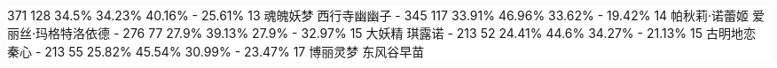 <td>371</td>
<td>128</td>
<td>34.5%</td>
<td>34.23%</td>
<td>40.16%</td>
<td>-</td>
<td>25.61%
</td></tr>
<tr>
<td>13</td>
<td>魂魄妖梦</td>
<td>西行寺幽幽子</td>
<td>-</td>
<td>345</td>
<td>117</td>
<td>33.91%</td>
<td>46.96%</td>
<td>33.62%</td>
<td>-</td>
<td>19.42%
</td></tr>
<tr>
<td>14</td>
<td>帕秋莉·诺蕾姬</td>
<td>爱丽丝·玛格特洛依德</td>
<td>-</td>
<td>276</td>
<td>77</td>
<td>27.9%</td>
<td>39.13%</td>
<td>27.9%</td>
<td>-</td>
<td>32.97%
</td></tr>
<tr>
<td>15</td>
<td>大妖精</td>
<td>琪露诺</td>
<td>-</td>
<td>213</td>
<td>52</td>
<td>24.41%</td>
<td>44.6%</td>
<td>34.27%</td>
<td>-</td>
<td>21.13%
</td></tr>
<tr>
<td>15</td>
<td>古明地恋</td>
<td>秦心</td>
<td>-</td>
<td>213</td>
<td>55</td>
<td>25.82%</td>
<td>45.54%</td>
<td>30.99%</td>
<td>-</td>
<td>23.47%
</td></tr>
<tr>
<td>17</td>
<td>博丽灵梦</td>
<td>东风谷早苗</td>